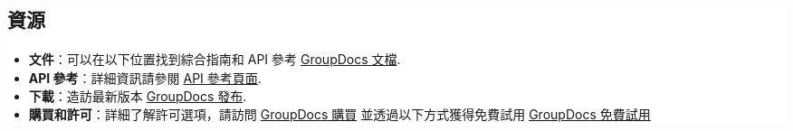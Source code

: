 ## 資源
- **文件**：可以在以下位置找到綜合指南和 API 參考 [GroupDocs 文檔](https://docs。groupdocs.com/signature/java/).
- **API 參考**：詳細資訊請參閱 [API 參考頁面](https://reference。groupdocs.com/signature/java/).
- **下載**：造訪最新版本 [GroupDocs 發布](https://releases。groupdocs.com/signature/java/).
- **購買和許可**：詳細了解許可選項，請訪問 [GroupDocs 購買](https://purchase.groupdocs.com/buy) 並透過以下方式獲得免費試用 [GroupDocs 免費試用](http://www.groupdocs.com/pricing)
